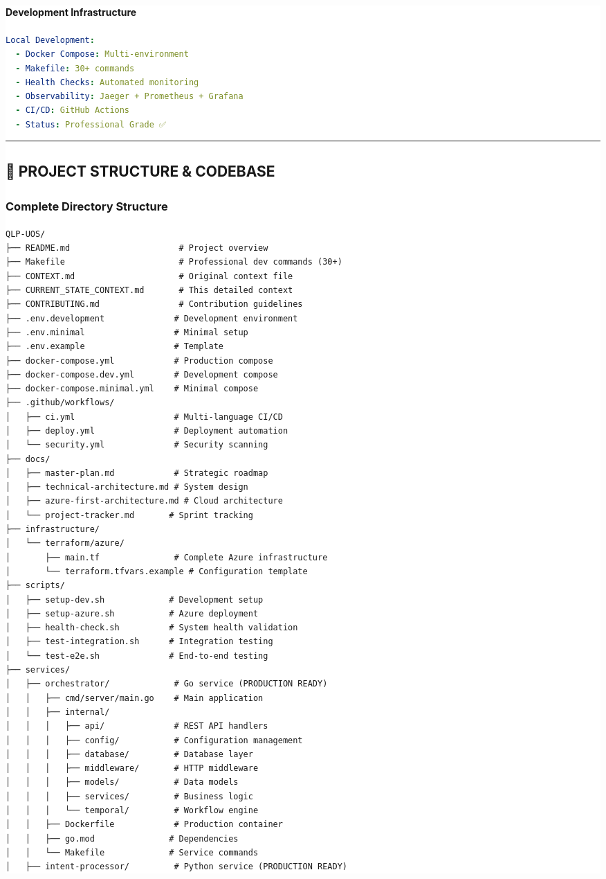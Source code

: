 #### **Development Infrastructure**
```yaml
Local Development:
  - Docker Compose: Multi-environment
  - Makefile: 30+ commands
  - Health Checks: Automated monitoring
  - Observability: Jaeger + Prometheus + Grafana
  - CI/CD: GitHub Actions
  - Status: Professional Grade ✅
```

---

## 📁 **PROJECT STRUCTURE & CODEBASE**

### **Complete Directory Structure**
```
QLP-UOS/
├── README.md                      # Project overview
├── Makefile                       # Professional dev commands (30+)
├── CONTEXT.md                     # Original context file
├── CURRENT_STATE_CONTEXT.md       # This detailed context
├── CONTRIBUTING.md                # Contribution guidelines
├── .env.development              # Development environment
├── .env.minimal                  # Minimal setup
├── .env.example                  # Template
├── docker-compose.yml            # Production compose
├── docker-compose.dev.yml        # Development compose
├── docker-compose.minimal.yml    # Minimal compose
├── .github/workflows/
│   ├── ci.yml                    # Multi-language CI/CD
│   ├── deploy.yml                # Deployment automation
│   └── security.yml              # Security scanning
├── docs/
│   ├── master-plan.md            # Strategic roadmap
│   ├── technical-architecture.md # System design
│   ├── azure-first-architecture.md # Cloud architecture
│   └── project-tracker.md       # Sprint tracking
├── infrastructure/
│   └── terraform/azure/
│       ├── main.tf               # Complete Azure infrastructure
│       └── terraform.tfvars.example # Configuration template
├── scripts/
│   ├── setup-dev.sh             # Development setup
│   ├── setup-azure.sh           # Azure deployment
│   ├── health-check.sh          # System health validation
│   ├── test-integration.sh      # Integration testing
│   └── test-e2e.sh              # End-to-end testing
├── services/
│   ├── orchestrator/             # Go service (PRODUCTION READY)
│   │   ├── cmd/server/main.go    # Main application
│   │   ├── internal/
│   │   │   ├── api/              # REST API handlers
│   │   │   ├── config/           # Configuration management
│   │   │   ├── database/         # Database layer
│   │   │   ├── middleware/       # HTTP middleware
│   │   │   ├── models/           # Data models
│   │   │   ├── services/         # Business logic
│   │   │   └── temporal/         # Workflow engine
│   │   ├── Dockerfile            # Production container
│   │   ├── go.mod               # Dependencies
│   │   └── Makefile             # Service commands
│   ├── intent-processor/         # Python service (PRODUCTION READY)
```